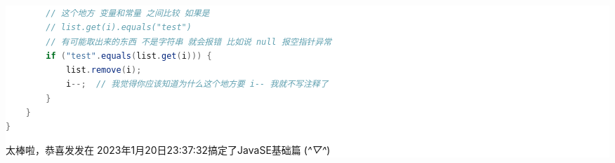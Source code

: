 ```java
        // 这个地方 变量和常量 之间比较 如果是
        // list.get(i).equals("test")
        // 有可能取出来的东西 不是字符串 就会报错 比如说 null 报空指针异常
        if ("test".equals(list.get(i))) {
            list.remove(i);
            i--;  // 我觉得你应该知道为什么这个地方要 i-- 我就不写注释了
        }
    }
}
```

太棒啦，恭喜发发在 2023年1月20日23:37:32搞定了JavaSE基础篇 (*^▽^*)
